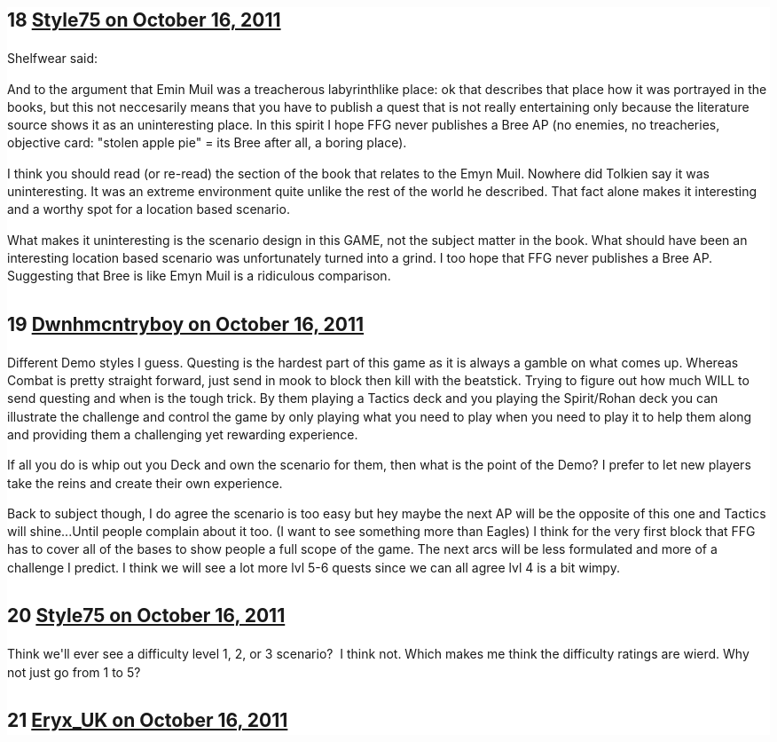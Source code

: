 
## 18 [Style75 on October 16, 2011](https://community.fantasyflightgames.com/topic/54763-sorry-to-say-but-hills-of-emin-muil-is-boring/?do=findComment&comment=542685)

Shelfwear said:

And to the argument that Emin Muil was a treacherous labyrinthlike place: ok that describes that place how it was portrayed in the books, but this not neccesarily means that you have to publish a quest that is not really entertaining only because the literature source shows it as an uninteresting place. In this spirit I hope FFG never publishes a Bree AP (no enemies, no treacheries, objective card: "stolen apple pie" = its Bree after all, a boring place).



I think you should read (or re-read) the section of the book that relates to the Emyn Muil. Nowhere did Tolkien say it was uninteresting. It was an extreme environment quite unlike the rest of the world he described. That fact alone makes it interesting and a worthy spot for a location based scenario.

What makes it uninteresting is the scenario design in this GAME, not the subject matter in the book. What should have been an interesting location based scenario was unfortunately turned into a grind. I too hope that FFG never publishes a Bree AP. Suggesting that Bree is like Emyn Muil is a ridiculous comparison.

## 19 [Dwnhmcntryboy on October 16, 2011](https://community.fantasyflightgames.com/topic/54763-sorry-to-say-but-hills-of-emin-muil-is-boring/?do=findComment&comment=542710)

Different Demo styles I guess. Questing is the hardest part of this game as it is always a gamble on what comes up. Whereas Combat is pretty straight forward, just send in mook to block then kill with the beatstick. Trying to figure out how much WILL to send questing and when is the tough trick. By them playing a Tactics deck and you playing the Spirit/Rohan deck you can illustrate the challenge and control the game by only playing what you need to play when you need to play it to help them along and providing them a challenging yet rewarding experience.

If all you do is whip out you Deck and own the scenario for them, then what is the point of the Demo? I prefer to let new players take the reins and create their own experience.

Back to subject though, I do agree the scenario is too easy but hey maybe the next AP will be the opposite of this one and Tactics will shine...Until people complain about it too. (I want to see something more than Eagles) I think for the very first block that FFG has to cover all of the bases to show people a full scope of the game. The next arcs will be less formulated and more of a challenge I predict. I think we will see a lot more lvl 5-6 quests since we can all agree lvl 4 is a bit wimpy.

## 20 [Style75 on October 16, 2011](https://community.fantasyflightgames.com/topic/54763-sorry-to-say-but-hills-of-emin-muil-is-boring/?do=findComment&comment=542713)

Think we'll ever see a difficulty level 1, 2, or 3 scenario?  I think not. Which makes me think the difficulty ratings are wierd. Why not just go from 1 to 5?

## 21 [Eryx_UK on October 16, 2011](https://community.fantasyflightgames.com/topic/54763-sorry-to-say-but-hills-of-emin-muil-is-boring/?do=findComment&comment=542720)

